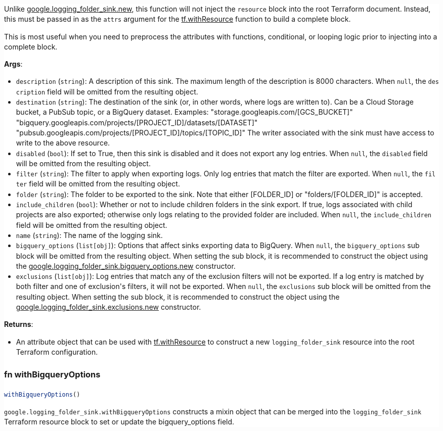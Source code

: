 Unlike [google.logging_folder_sink.new](#fn-loggingfoldersinknew), this function will not inject the `resource`
block into the root Terraform document. Instead, this must be passed in as the `attrs` argument for the
[tf.withResource](https://github.com/tf-libsonnet/core/tree/main/docs#fn-withresource) function to build a complete block.

This is most useful when you need to preprocess the attributes with functions, conditional, or looping logic prior to
injecting into a complete block.

**Args**:
  - `description` (`string`): A description of this sink. The maximum length of the description is 8000 characters. When `null`, the `description` field will be omitted from the resulting object.
  - `destination` (`string`): The destination of the sink (or, in other words, where logs are written to). Can be a Cloud Storage bucket, a PubSub topic, or a BigQuery dataset. Examples: &#34;storage.googleapis.com/[GCS_BUCKET]&#34; &#34;bigquery.googleapis.com/projects/[PROJECT_ID]/datasets/[DATASET]&#34; &#34;pubsub.googleapis.com/projects/[PROJECT_ID]/topics/[TOPIC_ID]&#34; The writer associated with the sink must have access to write to the above resource.
  - `disabled` (`bool`): If set to True, then this sink is disabled and it does not export any log entries. When `null`, the `disabled` field will be omitted from the resulting object.
  - `filter` (`string`): The filter to apply when exporting logs. Only log entries that match the filter are exported. When `null`, the `filter` field will be omitted from the resulting object.
  - `folder` (`string`): The folder to be exported to the sink. Note that either [FOLDER_ID] or &#34;folders/[FOLDER_ID]&#34; is accepted.
  - `include_children` (`bool`): Whether or not to include children folders in the sink export. If true, logs associated with child projects are also exported; otherwise only logs relating to the provided folder are included. When `null`, the `include_children` field will be omitted from the resulting object.
  - `name` (`string`): The name of the logging sink.
  - `bigquery_options` (`list[obj]`): Options that affect sinks exporting data to BigQuery. When `null`, the `bigquery_options` sub block will be omitted from the resulting object. When setting the sub block, it is recommended to construct the object using the [google.logging_folder_sink.bigquery_options.new](#fn-loggingfoldersinkbigqueryoptionsnew) constructor.
  - `exclusions` (`list[obj]`): Log entries that match any of the exclusion filters will not be exported. If a log entry is matched by both filter and one of exclusion&#39;s filters, it will not be exported. When `null`, the `exclusions` sub block will be omitted from the resulting object. When setting the sub block, it is recommended to construct the object using the [google.logging_folder_sink.exclusions.new](#fn-loggingfoldersinkexclusionsnew) constructor.

**Returns**:
  - An attribute object that can be used with [tf.withResource](https://github.com/tf-libsonnet/core/tree/main/docs#fn-withresource) to construct a new `logging_folder_sink` resource into the root Terraform configuration.


### fn withBigqueryOptions

```ts
withBigqueryOptions()
```

`google.logging_folder_sink.withBigqueryOptions` constructs a mixin object that can be merged into the `logging_folder_sink`
Terraform resource block to set or update the bigquery_options field.
